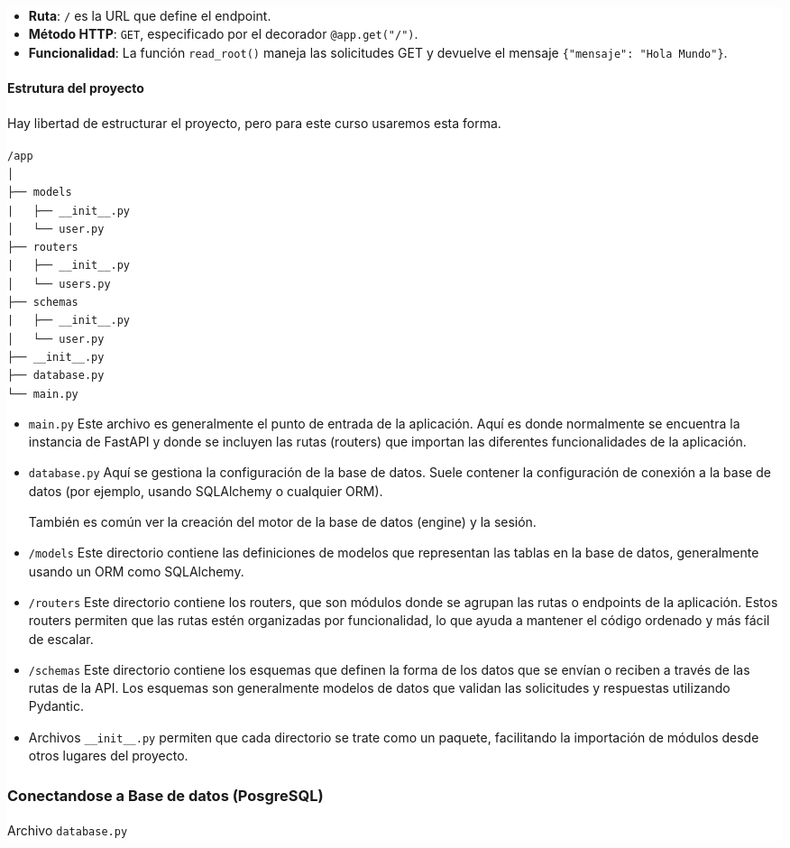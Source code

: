 - **Ruta**: `/` es la URL que define el endpoint.
- **Método HTTP**: `GET`, especificado por el decorador `@app.get("/")`.
- **Funcionalidad**: La función `read_root()` maneja las solicitudes GET y devuelve el mensaje `{"mensaje": "Hola Mundo"}`.

#### Estrutura del proyecto

Hay libertad de estructurar el proyecto, pero para este curso usaremos esta forma.

```
/app
│
├── models
|   ├── __init__.py
│   └── user.py
├── routers
|   ├── __init__.py
│   └── users.py
├── schemas
|   ├── __init__.py
│   └── user.py
├── __init__.py
├── database.py
└── main.py
```

- `main.py`
  Este archivo es generalmente el punto de entrada de la aplicación. Aquí es donde normalmente se encuentra la instancia de FastAPI y donde se incluyen las rutas (routers) que importan las diferentes funcionalidades de la aplicación.
- `database.py`
  Aquí se gestiona la configuración de la base de datos. Suele contener la configuración de conexión a la base de datos (por ejemplo, usando SQLAlchemy o cualquier ORM).

  También es común ver la creación del motor de la base de datos (engine) y la sesión.

- `/models`
  Este directorio contiene las definiciones de modelos que representan las tablas en la base de datos, generalmente usando un ORM como SQLAlchemy.
- `/routers`
  Este directorio contiene los routers, que son módulos donde se agrupan las rutas o endpoints de la aplicación. Estos routers permiten que las rutas estén organizadas por funcionalidad, lo que ayuda a mantener el código ordenado y más fácil de escalar.
- `/schemas`
  Este directorio contiene los esquemas que definen la forma de los datos que se envían o reciben a través de las rutas de la API. Los esquemas son generalmente modelos de datos que validan las solicitudes y respuestas utilizando Pydantic.
- Archivos `__init__.py` permiten que cada directorio se trate como un paquete, facilitando la importación de módulos desde otros lugares del proyecto.

### Conectandose a Base de datos (PosgreSQL)

Archivo `database.py`
